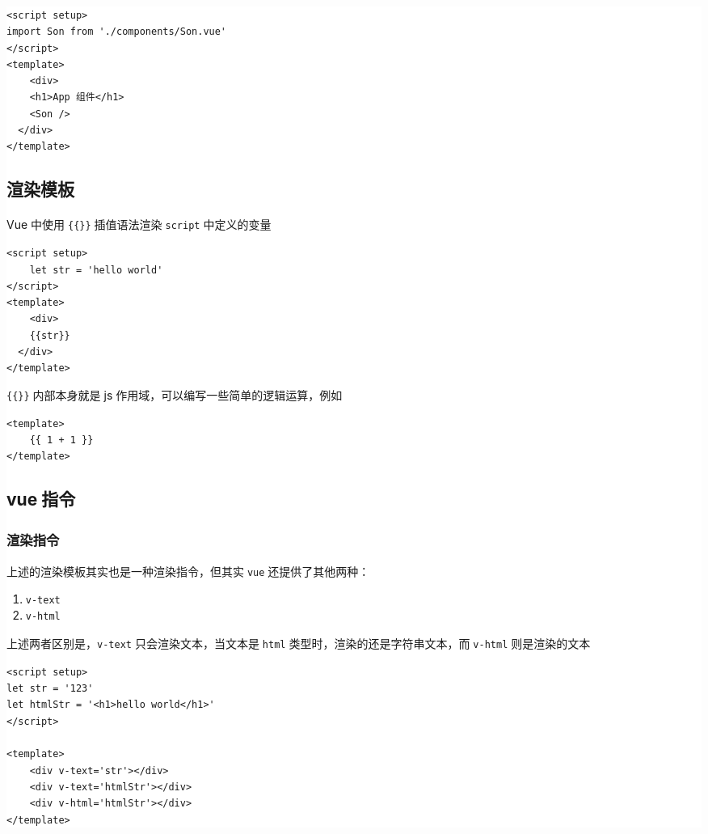 ```vue
<script setup>
import Son from './components/Son.vue'
</script>
<template>
	<div>
    <h1>App 组件</h1>
    <Son />
  </div>
</template>
```

## 渲染模板

Vue 中使用 `{{}}` 插值语法渲染 `script` 中定义的变量

```vue
<script setup>
	let str = 'hello world'
</script>
<template>
	<div>
    {{str}}
  </div>
</template>
```

`{{}}` 内部本身就是 js 作用域，可以编写一些简单的逻辑运算，例如

```vue
<template>
	{{ 1 + 1 }}
</template>
```

## vue 指令

### 渲染指令

上述的渲染模板其实也是一种渲染指令，但其实 `vue` 还提供了其他两种：

1.   `v-text`
2.   `v-html`

上述两者区别是，`v-text` 只会渲染文本，当文本是 `html` 类型时，渲染的还是字符串文本，而 `v-html` 则是渲染的文本

```vue
<script setup>
let str = '123'
let htmlStr = '<h1>hello world</h1>'
</script>

<template>
	<div v-text='str'></div>
	<div v-text='htmlStr'></div>
	<div v-html='htmlStr'></div>
</template>
```
